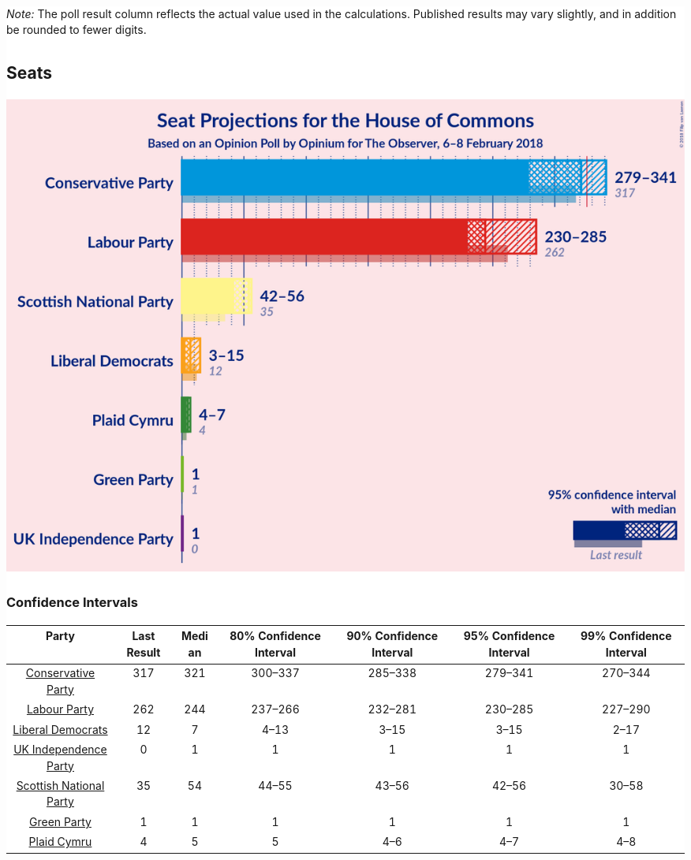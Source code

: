 *Note:* The poll result column reflects the actual value used in the calculations. Published results may vary slightly, and in addition be rounded to fewer digits.

## Seats

![Graph with seats not yet produced](2018-02-08-Opinium-seats.png "Seats")

### Confidence Intervals

| Party | Last Result | Median | 80% Confidence Interval | 90% Confidence Interval | 95% Confidence Interval | 99% Confidence Interval |
|:-----:|:-----------:|:------:|:-----------------------:|:-----------------------:|:-----------------------:|:-----------------------:|
| <a href="#conservative-party">Conservative Party</a> | 317 | 321 | 300–337 |285–338 |279–341 |270–344 |
| <a href="#labour-party">Labour Party</a> | 262 | 244 | 237–266 |232–281 |230–285 |227–290 |
| <a href="#liberal-democrats">Liberal Democrats</a> | 12 | 7 | 4–13 |3–15 |3–15 |2–17 |
| <a href="#uk-independence-party">UK Independence Party</a> | 0 | 1 | 1 |1 |1 |1 |
| <a href="#scottish-national-party">Scottish National Party</a> | 35 | 54 | 44–55 |43–56 |42–56 |30–58 |
| <a href="#green-party">Green Party</a> | 1 | 1 | 1 |1 |1 |1 |
| <a href="#plaid-cymru">Plaid Cymru</a> | 4 | 5 | 5 |4–6 |4–7 |4–8 |
